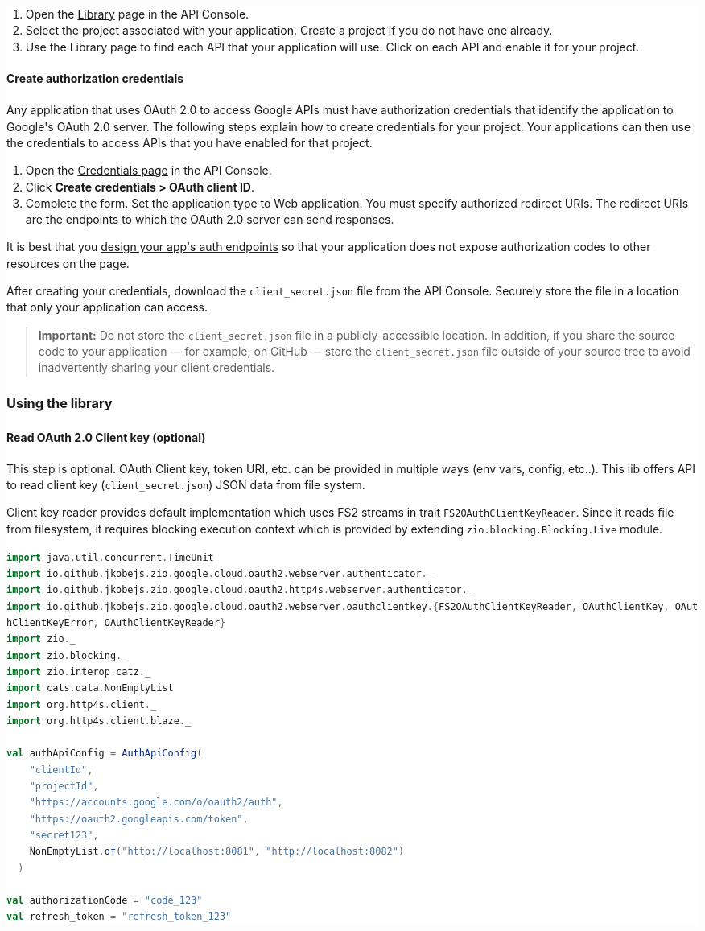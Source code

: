 1. Open the [Library][google-library] page in the API Console.
2. Select the project associated with your application. Create a project if you do not have one already.
3. Use the Library page to find each API that your application will use. Click on each API and enable it for your project.

#### Create authorization credentials

Any application that uses OAuth 2.0 to access Google APIs must have authorization credentials that identify the application to Google's OAuth 2.0 server. The following steps explain how to create credentials for your project. Your applications can then use the credentials to access APIs that you have enabled for that project.

1. Open the [Credentials page][credentials-page] in the API Console.
2. Click **Create credentials > OAuth client ID**.
3. Complete the form. Set the application type to Web application. You must specify authorized redirect URIs. The redirect URIs are the endpoints to which the OAuth 2.0 server can send responses.

It is best that you [design your app's auth endpoints][protect-authcode] so that your application does not expose authorization codes to other resources on the page.

After creating your credentials, download the `client_secret.json` file from the API Console. Securely store the file in a location that only your application can access.

> **Important:** Do not store the `client_secret.json` file in a publicly-accessible location. In addition, if you share the source code to your application — for example, on GitHub — store the `client_secret.json` file outside of your source tree to avoid inadvertently sharing your client credentials.

### Using the library

#### Read OAuth 2.0 Client key (optional)
This step is optional. OAuth Client key, token URI, etc. can be provided in multiple ways (env vars, config, etc..).
This lib offers API to read client key (`client_secret.json`) JSON data from file system.

Client key reader provides default implementation which uses FS2 streams in trait `FS2OAuthClientKeyReader`. 
Since it reads file from filesystem, it requires blocking execution context which is provided by extending `zio.blocking.Blocking.Live` module.

```scala mdoc:invisible
import java.util.concurrent.TimeUnit
import io.github.jkobejs.zio.google.cloud.oauth2.webserver.authenticator._
import io.github.jkobejs.zio.google.cloud.oauth2.http4s.webserver.authenticator._
import io.github.jkobejs.zio.google.cloud.oauth2.webserver.oauthclientkey.{FS2OAuthClientKeyReader, OAuthClientKey, OAuthClientKeyError, OAuthClientKeyReader}
import zio._
import zio.blocking._
import zio.interop.catz._
import cats.data.NonEmptyList
import org.http4s.client._
import org.http4s.client.blaze._

val authApiConfig = AuthApiConfig(
    "clientId",
    "projectId",
    "https://accounts.google.com/o/oauth2/auth",
    "https://oauth2.googleapis.com/token",
    "secret123",
    NonEmptyList.of("http://localhost:8081", "http://localhost:8082")
  )

val authorizationCode = "code_123"
val refresh_token = "refresh_token_123"
```


[webflow-image]: webflow.png
[google-library]: https://console.developers.google.com/apis/library
[credentials-page]: https://console.developers.google.com/apis/credentials
[protect-authcode]: https://developers.google.com/identity/protocols/OAuth2WebServer#protectauthcode
[google-web-server]: https://developers.google.com/identity/protocols/OAuth2WebServer
[authenticator]: https://github.com/jkobejs/zio-google-cloud-oauth2/blob/master/src/main/scala/io/github/jkobejs/zio/google/cloud/oauth2/webserver/authenticator/Authenticator.scala
[http-client]: https://github.com/jkobejs/zio-google-cloud-oauth2/blob/master/src/main/scala/io/github/jkobejs/zio/google/cloud/oauth2/webserver/http/HttpClient.scala